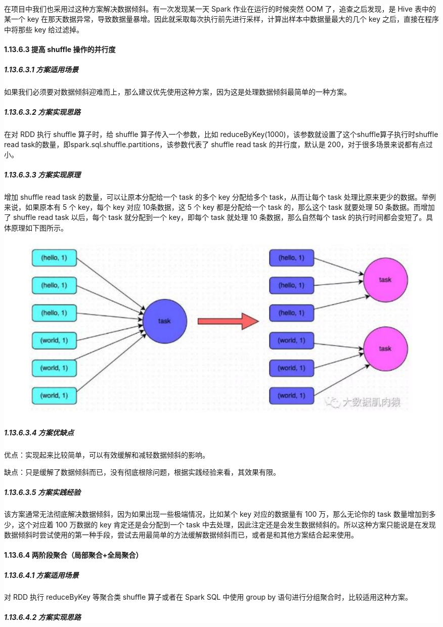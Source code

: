 在项目中我们也采用过这种方案解决数据倾斜。有一次发现某一天 Spark 作业在运行的时候突然 OOM 了，追查之后发现，是 Hive 表中的某一个 key 在那天数据异常，导致数据量暴增。因此就采取每次执行前先进行采样，计算出样本中数据量最大的几个 key 之后，直接在程序中将那些 key 给过滤掉。

#### 1.13.6.3 提高 shuffle 操作的并行度

##### 1.13.6.3.1 方案适用场景

如果我们必须要对数据倾斜迎难而上，那么建议优先使用这种方案，因为这是处理数据倾斜最简单的一种方案。

##### 1.13.6.3.2 方案实现思路

在对 RDD 执行 shuffle 算子时，给 shuffle 算子传入一个参数，比如 reduceByKey(1000)，该参数就设置了这个shuffle算子执行时shuffle read task的数量，即spark.sql.shuffle.partitions，该参数代表了 shuffle read task 的并行度，默认是 200，对于很多场景来说都有点过小。

##### 1.13.6.3.3 方案实现原理

增加 shuffle read task 的数量，可以让原本分配给一个 task 的多个 key 分配给多个 task，从而让每个 task 处理比原来更少的数据。举例来说，如果原本有 5 个 key，每个 key 对应 10条数据，这 5 个 key 都是分配给一个 task 的，那么这个 task 就要处理 50 条数据。而增加了 shuffle read task 以后，每个 task 就分配到一个 key，即每个 task 就处理 10 条数据，那么自然每个 task 的执行时间都会变短了。具体原理如下图所示。

![image-20210314155837563](练习二.assets/image-20210314155837563.png)

##### 1.13.6.3.4 方案优缺点

优点：实现起来比较简单，可以有效缓解和减轻数据倾斜的影响。

缺点：只是缓解了数据倾斜而已，没有彻底根除问题，根据实践经验来看，其效果有限。

##### 1.13.6.3.5 方案实践经验

该方案通常无法彻底解决数据倾斜，因为如果出现一些极端情况，比如某个 key 对应的数据量有 100 万，那么无论你的 task 数量增加到多少，这个对应着 100 万数据的 key 肯定还是会分配到一个 task 中去处理，因此注定还是会发生数据倾斜的。所以这种方案只能说是在发现数据倾斜时尝试使用的第一种手段，尝试去用最简单的方法缓解数据倾斜而已，或者是和其他方案结合起来使用。

#### 1.13.6.4 两阶段聚合（局部聚合+全局聚合）

##### 1.13.6.4.1 方案适用场景

对 RDD 执行 reduceByKey 等聚合类 shuffle 算子或者在 Spark SQL 中使用 group by 语句进行分组聚合时，比较适用这种方案。

##### 1.13.6.4.2 方案实现思路

